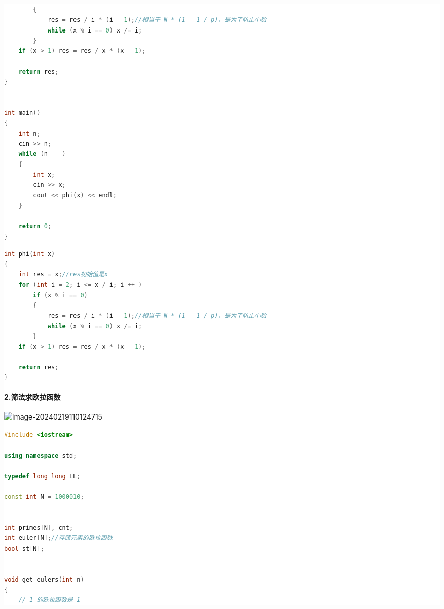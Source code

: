 ```c++
        {
            res = res / i * (i - 1);//相当于 N * (1 - 1 / p)，是为了防止小数 
            while (x % i == 0) x /= i;
        }
    if (x > 1) res = res / x * (x - 1);

    return res;
}


int main()
{
    int n;
    cin >> n;
    while (n -- )
    {
        int x;
        cin >> x;
        cout << phi(x) << endl;
    }

    return 0;
}

```

```c++
int phi(int x)
{
    int res = x;//res初始值是x
    for (int i = 2; i <= x / i; i ++ )
        if (x % i == 0)
        {
            res = res / i * (i - 1);//相当于 N * (1 - 1 / p)，是为了防止小数 
            while (x % i == 0) x /= i;
        }
    if (x > 1) res = res / x * (x - 1);

    return res;
}
```

#### 2.筛法求欧拉函数

![image-20240219110124715](https://ye-hai.oss-cn-shenzhen.aliyuncs.com/typora/image-20240219110124715.png)

```c++
#include <iostream>

using namespace std;

typedef long long LL;

const int N = 1000010;


int primes[N], cnt;
int euler[N];//存储元素的欧拉函数 
bool st[N];


void get_eulers(int n)
{
	// 1 的欧拉函数是 1  
```